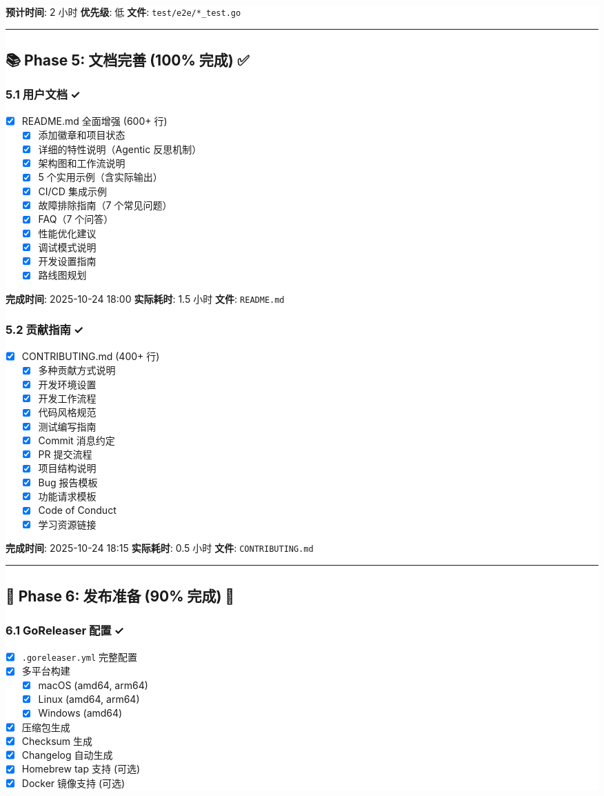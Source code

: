 **预计时间**: 2 小时
**优先级**: 低
**文件**: `test/e2e/*_test.go`

---

## 📚 Phase 5: 文档完善 (100% 完成) ✅

### 5.1 用户文档 ✓
- [x] README.md 全面增强 (600+ 行)
  - [x] 添加徽章和项目状态
  - [x] 详细的特性说明（Agentic 反思机制）
  - [x] 架构图和工作流说明
  - [x] 5 个实用示例（含实际输出）
  - [x] CI/CD 集成示例
  - [x] 故障排除指南（7 个常见问题）
  - [x] FAQ（7 个问答）
  - [x] 性能优化建议
  - [x] 调试模式说明
  - [x] 开发设置指南
  - [x] 路线图规划

**完成时间**: 2025-10-24 18:00
**实际耗时**: 1.5 小时
**文件**: `README.md`

### 5.2 贡献指南 ✓
- [x] CONTRIBUTING.md (400+ 行)
  - [x] 多种贡献方式说明
  - [x] 开发环境设置
  - [x] 开发工作流程
  - [x] 代码风格规范
  - [x] 测试编写指南
  - [x] Commit 消息约定
  - [x] PR 提交流程
  - [x] 项目结构说明
  - [x] Bug 报告模板
  - [x] 功能请求模板
  - [x] Code of Conduct
  - [x] 学习资源链接

**完成时间**: 2025-10-24 18:15
**实际耗时**: 0.5 小时
**文件**: `CONTRIBUTING.md`

---

## 🚀 Phase 6: 发布准备 (90% 完成) 🚧

### 6.1 GoReleaser 配置 ✓
- [x] `.goreleaser.yml` 完整配置
- [x] 多平台构建
  - [x] macOS (amd64, arm64)
  - [x] Linux (amd64, arm64)
  - [x] Windows (amd64)
- [x] 压缩包生成
- [x] Checksum 生成
- [x] Changelog 自动生成
- [x] Homebrew tap 支持 (可选)
- [x] Docker 镜像支持 (可选)
